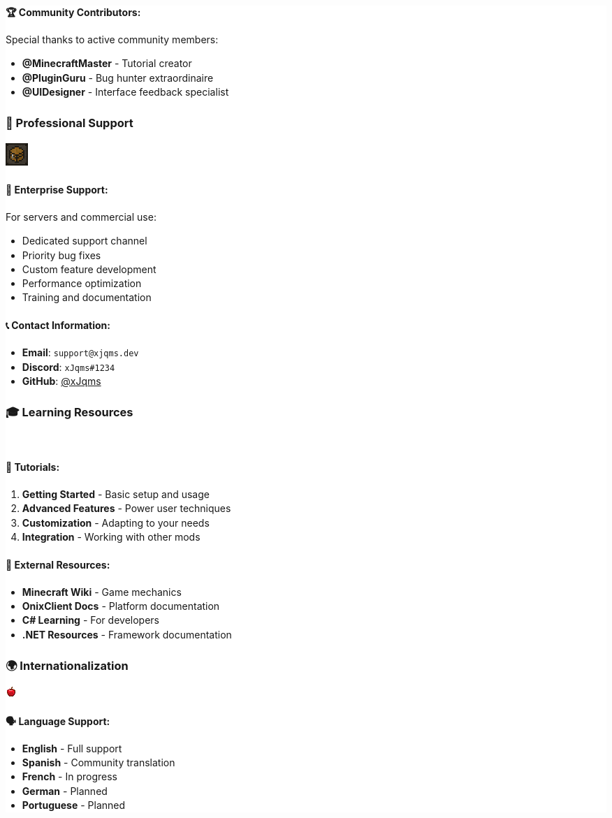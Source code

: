 #### 🏆 Community Contributors:
Special thanks to active community members:
- **@MinecraftMaster** - Tutorial creator
- **@PluginGuru** - Bug hunter extraordinaire
- **@UIDesigner** - Interface feedback specialist

### 📧 Professional Support

<img src="PluginIcon.png" alt="Professional Support">

#### 💼 Enterprise Support:
For servers and commercial use:
- Dedicated support channel
- Priority bug fixes
- Custom feature development
- Performance optimization
- Training and documentation

#### 📞 Contact Information:
- **Email**: `support@xjqms.dev`
- **Discord**: `xJqms#1234`
- **GitHub**: [@xJqms](https://github.com/xJqms)

### 🎓 Learning Resources

<img src="container_move_from.png" alt="Learning Resources">

#### 📖 Tutorials:
1. **Getting Started** - Basic setup and usage
2. **Advanced Features** - Power user techniques
3. **Customization** - Adapting to your needs
4. **Integration** - Working with other mods

#### 🔗 External Resources:
- **Minecraft Wiki** - Game mechanics
- **OnixClient Docs** - Platform documentation
- **C# Learning** - For developers
- **.NET Resources** - Framework documentation

### 🌍 Internationalization

<img src="apple.png" alt="Internationalization">

#### 🗣️ Language Support:
- **English** - Full support
- **Spanish** - Community translation
- **French** - In progress
- **German** - Planned
- **Portuguese** - Planned
